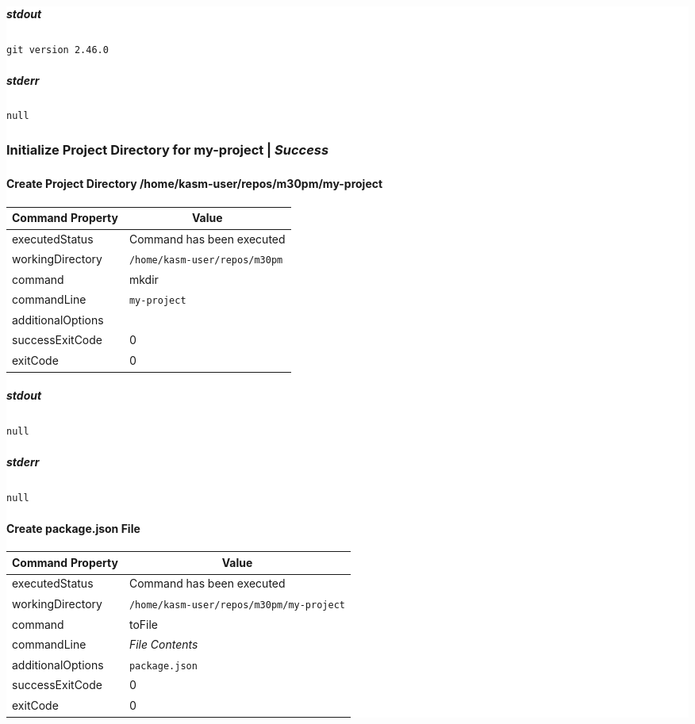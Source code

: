 ##### stdout

```
git version 2.46.0
```

##### stderr

```
null
```

### Initialize Project Directory for my-project | *Success*

#### Create Project Directory /home/kasm-user/repos/m30pm/my-project

|Command Property | Value |
|-----------------|-------|
| executedStatus  | Command has been executed |
| workingDirectory | `/home/kasm-user/repos/m30pm` |
| command | mkdir |
| commandLine | `my-project` |
| additionalOptions |  |
| successExitCode | 0 |
| exitCode | 0 |

##### stdout

```
null
```

##### stderr

```
null
```

#### Create package.json File

|Command Property | Value |
|-----------------|-------|
| executedStatus  | Command has been executed |
| workingDirectory | `/home/kasm-user/repos/m30pm/my-project` |
| command | toFile |
| commandLine | *File Contents* |
| additionalOptions | `package.json` |
| successExitCode | 0 |
| exitCode | 0 |
